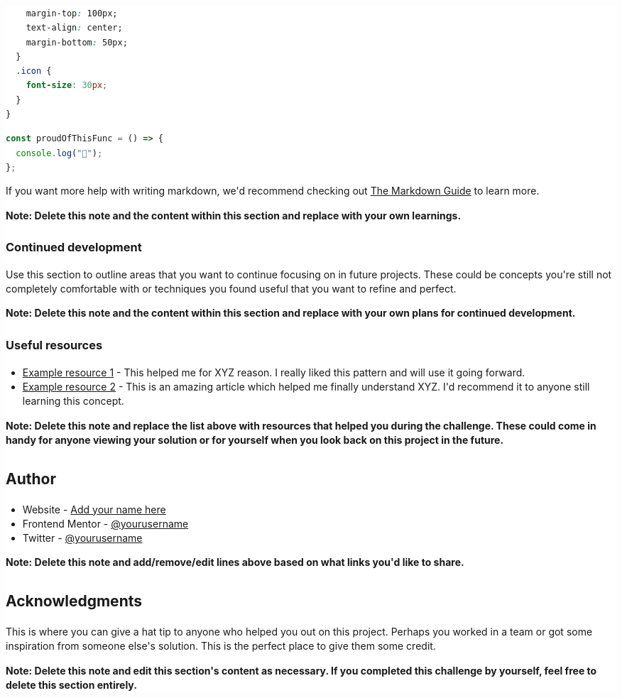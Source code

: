 ```css
    margin-top: 100px;
    text-align: center;
    margin-bottom: 50px;
  }
  .icon {
    font-size: 30px;
  }
}
```

```js
const proudOfThisFunc = () => {
  console.log("🎉");
};
```

If you want more help with writing markdown, we'd recommend checking out [The Markdown Guide](https://www.markdownguide.org/) to learn more.

**Note: Delete this note and the content within this section and replace with your own learnings.**

### Continued development

Use this section to outline areas that you want to continue focusing on in future projects. These could be concepts you're still not completely comfortable with or techniques you found useful that you want to refine and perfect.

**Note: Delete this note and the content within this section and replace with your own plans for continued development.**

### Useful resources

- [Example resource 1](https://www.example.com) - This helped me for XYZ reason. I really liked this pattern and will use it going forward.
- [Example resource 2](https://www.example.com) - This is an amazing article which helped me finally understand XYZ. I'd recommend it to anyone still learning this concept.

**Note: Delete this note and replace the list above with resources that helped you during the challenge. These could come in handy for anyone viewing your solution or for yourself when you look back on this project in the future.**

## Author

- Website - [Add your name here](https://www.your-site.com)
- Frontend Mentor - [@yourusername](https://www.frontendmentor.io/profile/yourusername)
- Twitter - [@yourusername](https://www.twitter.com/yourusername)

**Note: Delete this note and add/remove/edit lines above based on what links you'd like to share.**

## Acknowledgments

This is where you can give a hat tip to anyone who helped you out on this project. Perhaps you worked in a team or got some inspiration from someone else's solution. This is the perfect place to give them some credit.

**Note: Delete this note and edit this section's content as necessary. If you completed this challenge by yourself, feel free to delete this section entirely.**
